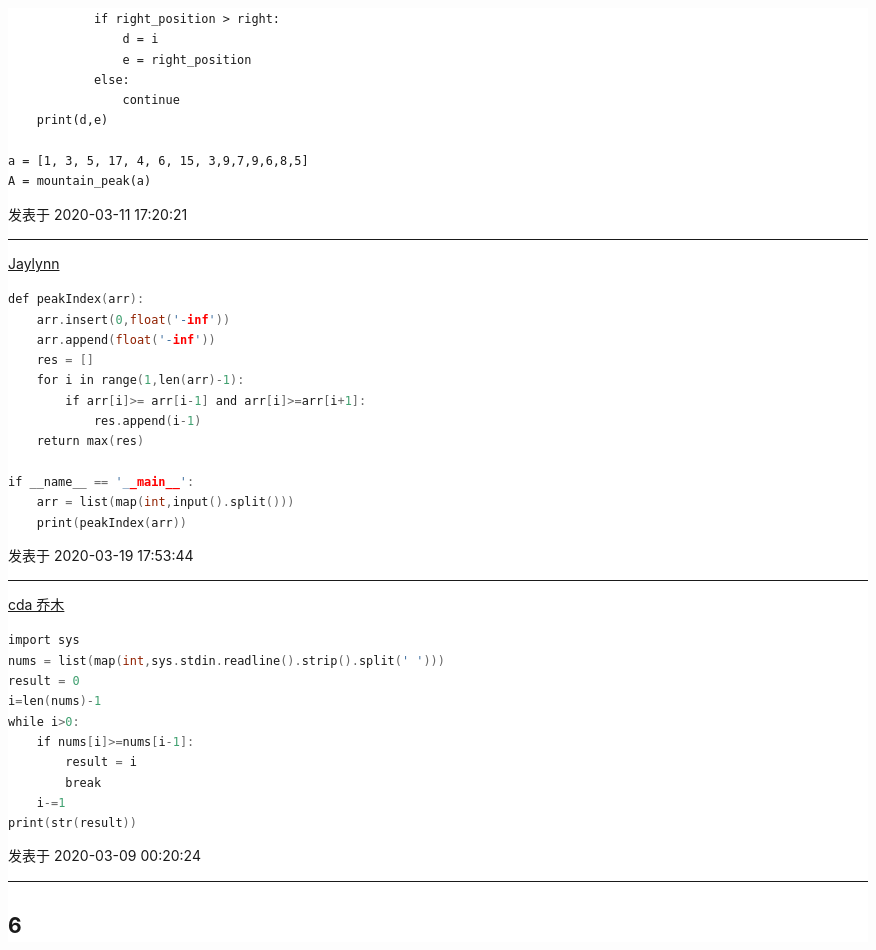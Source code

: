 ``` 
            if right_position > right:
                d = i       
                e = right_position
            else:
                continue
    print(d,e)

a = [1, 3, 5, 17, 4, 6, 15, 3,9,7,9,6,8,5]
A = mountain_peak(a)
```

发表于 2020-03-11 17:20:21

* * *

[Jaylynn](https://www.nowcoder.com/profile/320252455)

```cpp
def peakIndex(arr):
    arr.insert(0,float('-inf'))
    arr.append(float('-inf'))
    res = []
    for i in range(1,len(arr)-1):
        if arr[i]>= arr[i-1] and arr[i]>=arr[i+1]:
            res.append(i-1)
    return max(res)

if __name__ == '__main__':
    arr = list(map(int,input().split()))
    print(peakIndex(arr))
```

发表于 2020-03-19 17:53:44

* * *

[cda 乔木](https://www.nowcoder.com/profile/228838489)

```cpp
import sys
nums = list(map(int,sys.stdin.readline().strip().split(' ')))
result = 0
i=len(nums)-1
while i>0:
    if nums[i]>=nums[i-1]:
        result = i
        break
    i-=1
print(str(result))
```

发表于 2020-03-09 00:20:24

* * *

## 6
